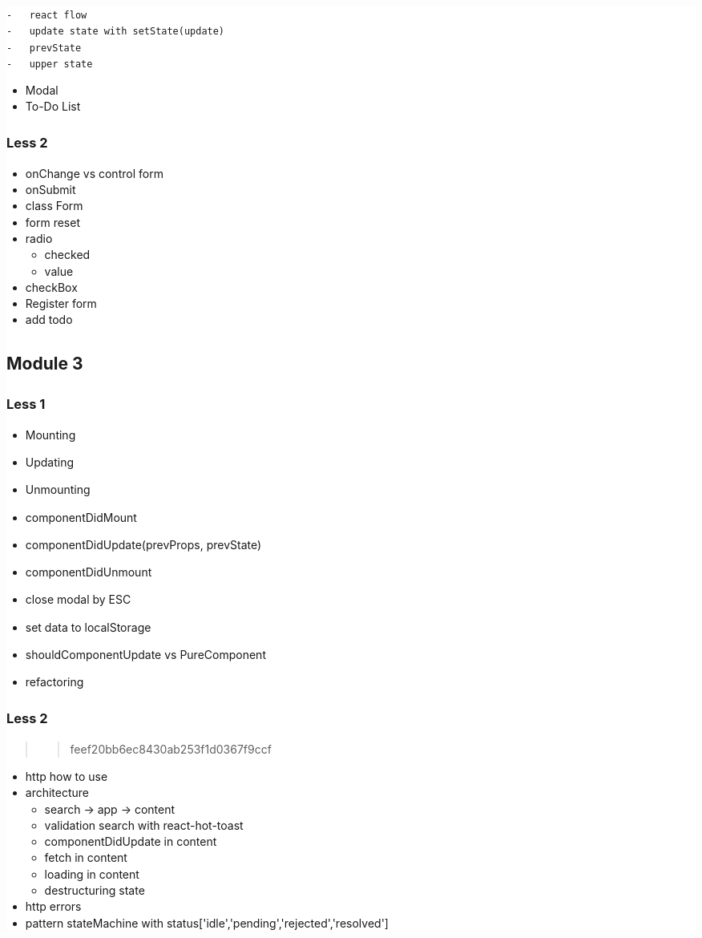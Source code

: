     -   react flow
    -   update state with setState(update)
    -   prevState
    -   upper state

-   Modal
-   To-Do List

### Less 2

-   onChange vs control form
-   onSubmit
-   class Form
-   form reset
-   radio
    -   checked
    -   value
-   checkBox
-   Register form
-   add todo

## Module 3

### Less 1

-   Mounting
-   Updating
-   Unmounting
-   componentDidMount
-   componentDidUpdate(prevProps, prevState)
-   componentDidUnmount

-   close modal by ESC
-   set data to localStorage

-   shouldComponentUpdate vs PureComponent
-   refactoring

### Less 2

> > feef20bb6ec8430ab253f1d0367f9ccf

-   http how to use
-   architecture
    -   search -> app -> content
    -   validation search with react-hot-toast
    -   componentDidUpdate in content
    -   fetch in content
    -   loading in content
    -   destructuring state
-   http errors
-   pattern stateMachine with status['idle','pending','rejected','resolved']
